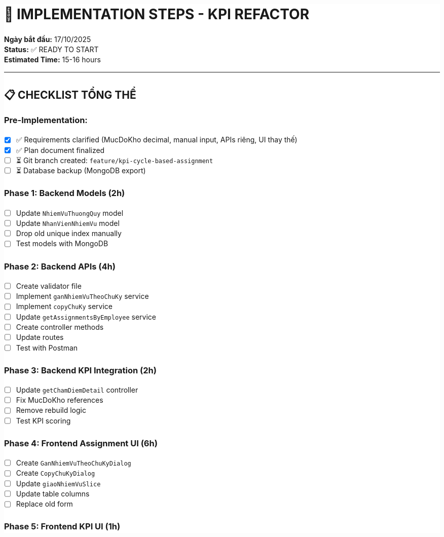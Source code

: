 # 🚀 IMPLEMENTATION STEPS - KPI REFACTOR

**Ngày bắt đầu:** 17/10/2025  
**Status:** ✅ READY TO START  
**Estimated Time:** 15-16 hours

---

## 📋 CHECKLIST TỔNG THỂ

### Pre-Implementation:

- [x] ✅ Requirements clarified (MucDoKho decimal, manual input, APIs riêng, UI thay thế)
- [x] ✅ Plan document finalized
- [ ] ⏳ Git branch created: `feature/kpi-cycle-based-assignment`
- [ ] ⏳ Database backup (MongoDB export)

### Phase 1: Backend Models (2h)

- [ ] Update `NhiemVuThuongQuy` model
- [ ] Update `NhanVienNhiemVu` model
- [ ] Drop old unique index manually
- [ ] Test models with MongoDB

### Phase 2: Backend APIs (4h)

- [ ] Create validator file
- [ ] Implement `ganNhiemVuTheoChuKy` service
- [ ] Implement `copyChuKy` service
- [ ] Update `getAssignmentsByEmployee` service
- [ ] Create controller methods
- [ ] Update routes
- [ ] Test with Postman

### Phase 3: Backend KPI Integration (2h)

- [ ] Update `getChamDiemDetail` controller
- [ ] Fix MucDoKho references
- [ ] Remove rebuild logic
- [ ] Test KPI scoring

### Phase 4: Frontend Assignment UI (6h)

- [ ] Create `GanNhiemVuTheoChuKyDialog`
- [ ] Create `CopyChuKyDialog`
- [ ] Update `giaoNhiemVuSlice`
- [ ] Update table columns
- [ ] Replace old form

### Phase 5: Frontend KPI UI (1h)
